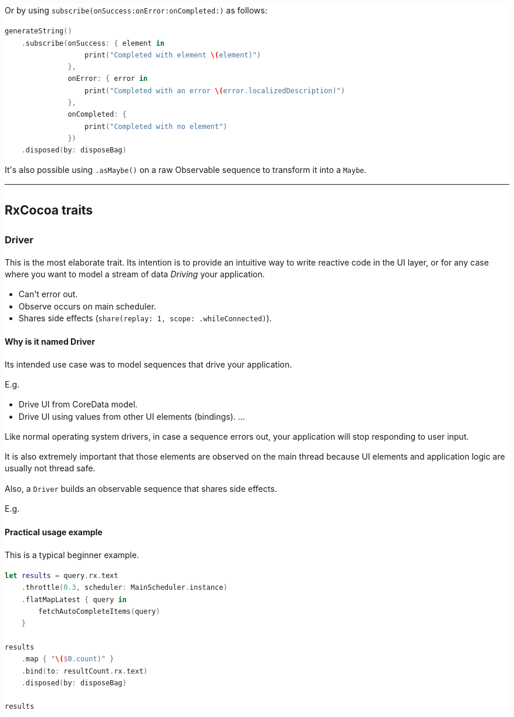 Or by using `subscribe(onSuccess:onError:onCompleted:)` as follows:

```swift
generateString()
    .subscribe(onSuccess: { element in
                   print("Completed with element \(element)")
               },
               onError: { error in
                   print("Completed with an error \(error.localizedDescription)")
               },
               onCompleted: {
                   print("Completed with no element")
               })
    .disposed(by: disposeBag)
```

It's also possible using `.asMaybe()` on a raw Observable sequence to transform it into a `Maybe`.

---

## RxCocoa traits

### Driver

This is the most elaborate trait. Its intention is to provide an intuitive way to write reactive code in the UI layer, or for any case where you want to model a stream of data _Driving_ your application.

* Can't error out.
* Observe occurs on main scheduler.
* Shares side effects (`share(replay: 1, scope: .whileConnected)`).

#### Why is it named Driver

Its intended use case was to model sequences that drive your application.

E.g.
* Drive UI from CoreData model.
* Drive UI using values from other UI elements (bindings).
...


Like normal operating system drivers, in case a sequence errors out, your application will stop responding to user input.

It is also extremely important that those elements are observed on the main thread because UI elements and application logic are usually not thread safe.

Also, a `Driver` builds an observable sequence that shares side effects.

E.g.

#### Practical usage example

This is a typical beginner example.

```swift
let results = query.rx.text
    .throttle(0.3, scheduler: MainScheduler.instance)
    .flatMapLatest { query in
        fetchAutoCompleteItems(query)
    }

results
    .map { "\($0.count)" }
    .bind(to: resultCount.rx.text)
    .disposed(by: disposeBag)

results
```
